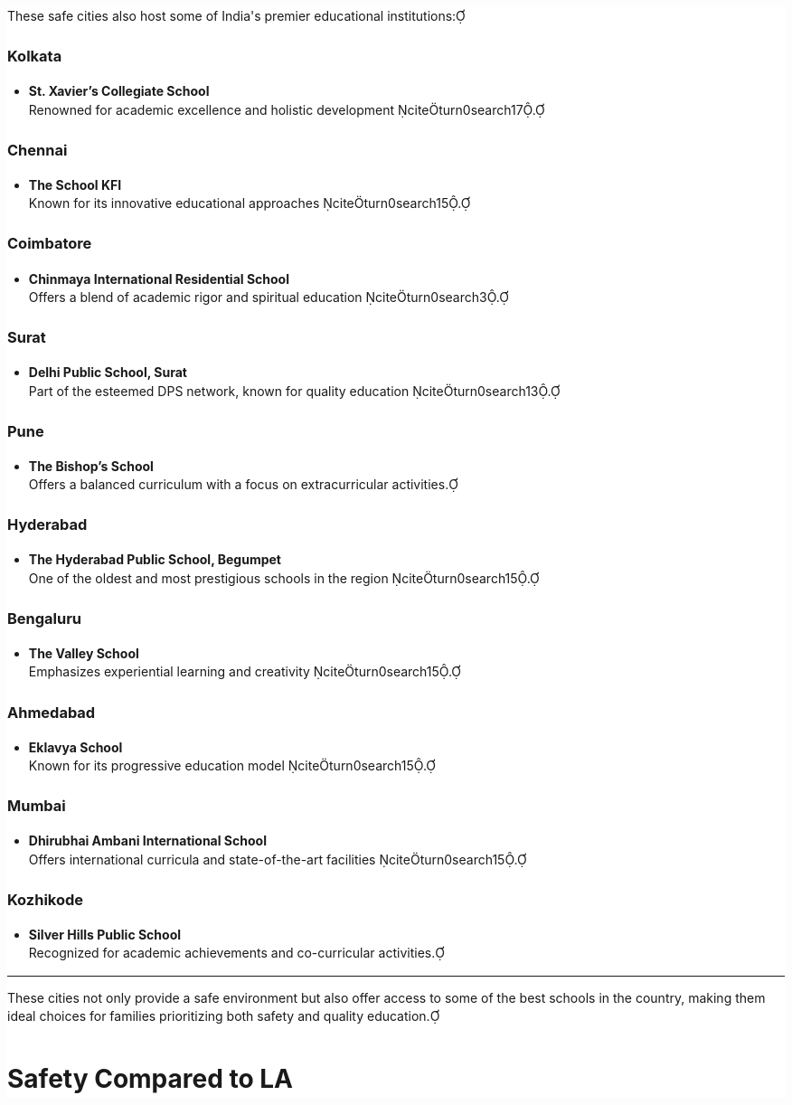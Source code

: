 These safe cities also host some of India's premier educational institutions:

### Kolkata
- **St. Xavier’s Collegiate School**  
  Renowned for academic excellence and holistic development citeturn0search17.

### Chennai
- **The School KFI**  
  Known for its innovative educational approaches citeturn0search15.

### Coimbatore
- **Chinmaya International Residential School**  
  Offers a blend of academic rigor and spiritual education citeturn0search3.

### Surat
- **Delhi Public School, Surat**  
  Part of the esteemed DPS network, known for quality education citeturn0search13.

### Pune
- **The Bishop’s School**  
  Offers a balanced curriculum with a focus on extracurricular activities.

### Hyderabad
- **The Hyderabad Public School, Begumpet**  
  One of the oldest and most prestigious schools in the region citeturn0search15.

### Bengaluru
- **The Valley School**  
  Emphasizes experiential learning and creativity citeturn0search15.

### Ahmedabad
- **Eklavya School**  
  Known for its progressive education model citeturn0search15.

### Mumbai
- **Dhirubhai Ambani International School**  
  Offers international curricula and state-of-the-art facilities citeturn0search15.

### Kozhikode
- **Silver Hills Public School**  
  Recognized for academic achievements and co-curricular activities.

---

These cities not only provide a safe environment but also offer access to some of the best schools in the country, making them ideal choices for families prioritizing both safety and quality education. 

# Safety Compared to LA
